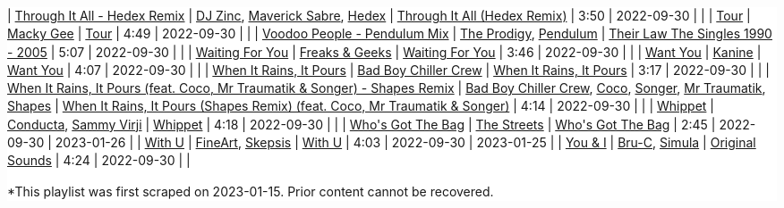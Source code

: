| [Through It All \- Hedex Remix](https://open.spotify.com/track/5ts712TiZXqdbbkef0mRrI) | [DJ Zinc](https://open.spotify.com/artist/1cwlYsgHBYvLzT4C24AliQ), [Maverick Sabre](https://open.spotify.com/artist/0ukgrNYk51TkMQr0f2Br4Q), [Hedex](https://open.spotify.com/artist/22I9QWygJ2IfxR855VsA3t) | [Through It All \(Hedex Remix\)](https://open.spotify.com/album/3g9yPWc8yVPueR4Zk1LPot) | 3:50 | 2022-09-30 |  |
| [Tour](https://open.spotify.com/track/1Mze7crzF9BWo82DiAsmjj) | [Macky Gee](https://open.spotify.com/artist/5EDztvTkyoKtK0ZdEdhOFx) | [Tour](https://open.spotify.com/album/1fPMAtqc8DOwCSLIVb98xv) | 4:49 | 2022-09-30 |  |
| [Voodoo People \- Pendulum Mix](https://open.spotify.com/track/7C0PzxbsQx59DgGVRsquwJ) | [The Prodigy](https://open.spotify.com/artist/4k1ELeJKT1ISyDv8JivPpB), [Pendulum](https://open.spotify.com/artist/7MqnCTCAX6SsIYYdJCQj9B) | [Their Law The Singles 1990 \- 2005](https://open.spotify.com/album/0aZZ90ZakcGFzFiBMKHrCy) | 5:07 | 2022-09-30 |  |
| [Waiting For You](https://open.spotify.com/track/5KATLe2Fizt1tV0qdw3mwh) | [Freaks & Geeks](https://open.spotify.com/artist/6Qcn4TflUyLRoA6w44IQSU) | [Waiting For You](https://open.spotify.com/album/4eeqWekeDRL40SWdsxQUte) | 3:46 | 2022-09-30 |  |
| [Want You](https://open.spotify.com/track/4nrcPumLm5ozA8qOEHcVm2) | [Kanine](https://open.spotify.com/artist/1KiNUGL3r0GgyLwqYCY1yV) | [Want You](https://open.spotify.com/album/099tQXLTaW2A2pdLqX1dbL) | 4:07 | 2022-09-30 |  |
| [When It Rains, It Pours](https://open.spotify.com/track/0Qb8vbig4Wky0RKhOWh2Ze) | [Bad Boy Chiller Crew](https://open.spotify.com/artist/5SRr4ZJMoygWecytkIwlaV) | [When It Rains, It Pours](https://open.spotify.com/album/7gw75X0Cp4ya2yz6tW0Rio) | 3:17 | 2022-09-30 |  |
| [When It Rains, It Pours \(feat\. Coco, Mr Traumatik & Songer\) \- Shapes Remix](https://open.spotify.com/track/5XDS88WPZRekqrBBfawjI5) | [Bad Boy Chiller Crew](https://open.spotify.com/artist/5SRr4ZJMoygWecytkIwlaV), [Coco](https://open.spotify.com/artist/7q33wxvdJ95u6w3fY2q5ai), [Songer](https://open.spotify.com/artist/1iW3b73XWPQSknLyH5kDrd), [Mr Traumatik](https://open.spotify.com/artist/2ZKsAq380W6XWsyWyuKv3Z), [Shapes](https://open.spotify.com/artist/1bZ8OZoO6E3KRtXQrYVNaw) | [When It Rains, It Pours \(Shapes Remix\) \(feat\. Coco, Mr Traumatik & Songer\)](https://open.spotify.com/album/3lxi18DxYCsn3fMv2F4Y9L) | 4:14 | 2022-09-30 |  |
| [Whippet](https://open.spotify.com/track/0iJRGATJdTzyahu6s4S1eY) | [Conducta](https://open.spotify.com/artist/1lMcg4Y7nW5hHgIVsN9Shn), [Sammy Virji](https://open.spotify.com/artist/1GuqTQbuixFHD6eBkFwVcb) | [Whippet](https://open.spotify.com/album/2IWRdfMEjaA1RHBEtNdkSn) | 4:18 | 2022-09-30 |  |
| [Who's Got The Bag](https://open.spotify.com/track/0fquu5CejT76HhQejc6q7v) | [The Streets](https://open.spotify.com/artist/4GvOygVQquMaPm8oAc0vXi) | [Who's Got The Bag](https://open.spotify.com/album/7wqAIus994VXs9LH05VxdZ) | 2:45 | 2022-09-30 | 2023-01-26 |
| [With U](https://open.spotify.com/track/4KDt2lpLZdLf5JRfZaaUTF) | [FineArt](https://open.spotify.com/artist/4rpDgbKcQ6a8rT7mk60a7o), [Skepsis](https://open.spotify.com/artist/6DnQYUjtYusK9QJts9HqSC) | [With U](https://open.spotify.com/album/3JFR2hXkgHeBuGn1fKyF8J) | 4:03 | 2022-09-30 | 2023-01-25 |
| [You & I](https://open.spotify.com/track/0PX9O7QzWYClP6PPuIaomj) | [Bru\-C](https://open.spotify.com/artist/7GDrXlpRrdG29o4n0pNR5D), [Simula](https://open.spotify.com/artist/2KCmoJZgpL6hNFdT4l9PTl) | [Original Sounds](https://open.spotify.com/album/4XJL9MdgCtvyCYpOotXO0s) | 4:24 | 2022-09-30 |  |

\*This playlist was first scraped on 2023-01-15. Prior content cannot be recovered.
